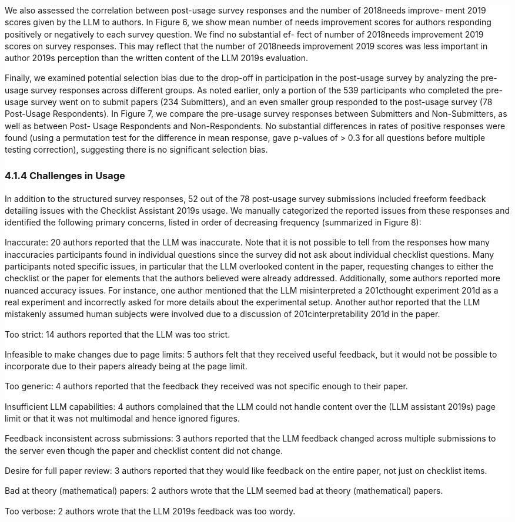 We also assessed the correlation between post-usage survey responses and the number of 2018needs improve- ment 2019 scores given by the LLM to authors. In Figure 6, we show mean number of needs improvement scores for authors responding positively or negatively to each survey question. We find no substantial ef- fect of number of 2018needs improvement 2019 scores on survey responses. This may reflect that the number of 2018needs improvement 2019 scores was less important in author 2019s perception than the written content of the LLM 2019s evaluation.

Finally, we examined potential selection bias due to the drop-off in participation in the post-usage survey by analyzing the pre-usage survey responses across different groups. As noted earlier, only a portion of the 539 participants who completed the pre-usage survey went on to submit papers (234 Submitters), and an even smaller group responded to the post-usage survey (78 Post-Usage Respondents). In Figure 7, we compare the pre-usage survey responses between Submitters and Non-Submitters, as well as between Post- Usage Respondents and Non-Respondents. No substantial differences in rates of positive responses were found (using a permutation test for the difference in mean response, gave p-values of > 0.3 for all questions before multiple testing correction), suggesting there is no significant selection bias.

### 4.1.4 Challenges in Usage

In addition to the structured survey responses, 52 out of the 78 post-usage survey submissions included freeform feedback detailing issues with the Checklist Assistant 2019s usage. We manually categorized the reported issues from these responses and identified the following primary concerns, listed in order of decreasing frequency (summarized in Figure 8):

Inaccurate: 20 authors reported that the LLM was inaccurate. Note that it is not possible to tell from the responses how many inaccuracies participants found in individual questions since the survey did not ask about individual checklist questions. Many participants noted specific issues, in particular that the LLM overlooked content in the paper, requesting changes to either the checklist or the paper for elements that the authors believed were already addressed. Additionally, some authors reported more nuanced accuracy issues. For instance, one author mentioned that the LLM misinterpreted a 201cthought experiment 201d as a real experiment and incorrectly asked for more details about the experimental setup. Another author reported that the LLM mistakenly assumed human subjects were involved due to a discussion of 201cinterpretability 201d in the paper.

Too strict: 14 authors reported that the LLM was too strict.

Infeasible to make changes due to page limits: 5 authors felt that they received useful feedback, but it would not be possible to incorporate due to their papers already being at the page limit.

Too generic: 4 authors reported that the feedback they received was not specific enough to their paper.

Insufficient LLM capabilities: 4 authors complained that the LLM could not handle content over the (LLM assistant 2019s) page limit or that it was not multimodal and hence ignored figures.

Feedback inconsistent across submissions: 3 authors reported that the LLM feedback changed across multiple submissions to the server even though the paper and checklist content did not change.

Desire for full paper review: 3 authors reported that they would like feedback on the entire paper, not just on checklist items.

Bad at theory (mathematical) papers: 2 authors wrote that the LLM seemed bad at theory (mathematical) papers.

Too verbose: 2 authors wrote that the LLM 2019s feedback was too wordy.
